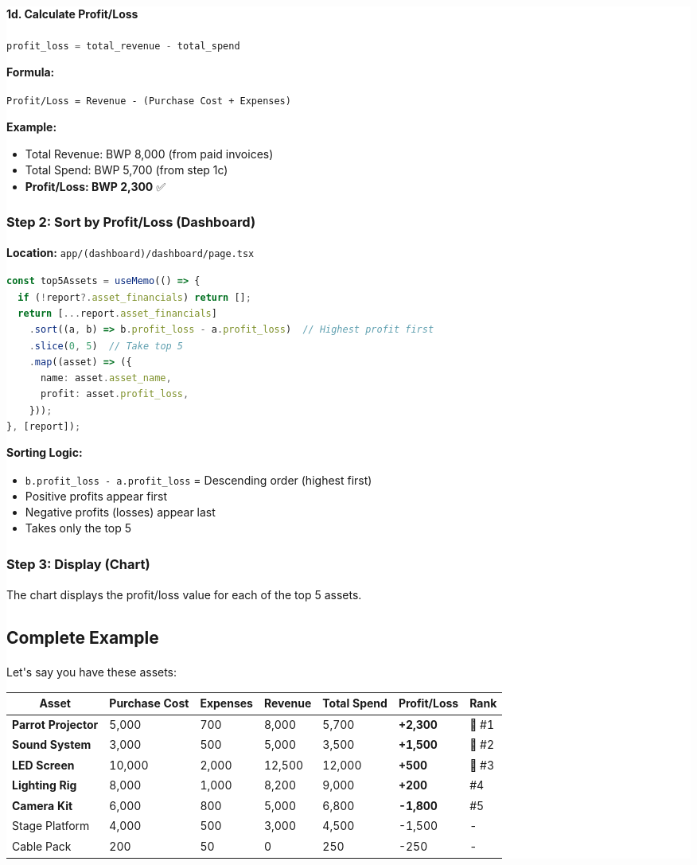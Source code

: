 #### 1d. Calculate Profit/Loss
```sql
profit_loss = total_revenue - total_spend
```

**Formula:**
```
Profit/Loss = Revenue - (Purchase Cost + Expenses)
```

**Example:**
- Total Revenue: BWP 8,000 (from paid invoices)
- Total Spend: BWP 5,700 (from step 1c)
- **Profit/Loss: BWP 2,300** ✅

### Step 2: Sort by Profit/Loss (Dashboard)
**Location:** `app/(dashboard)/dashboard/page.tsx`

```typescript
const top5Assets = useMemo(() => {
  if (!report?.asset_financials) return [];
  return [...report.asset_financials]
    .sort((a, b) => b.profit_loss - a.profit_loss)  // Highest profit first
    .slice(0, 5)  // Take top 5
    .map((asset) => ({
      name: asset.asset_name,
      profit: asset.profit_loss,
    }));
}, [report]);
```

**Sorting Logic:**
- `b.profit_loss - a.profit_loss` = Descending order (highest first)
- Positive profits appear first
- Negative profits (losses) appear last
- Takes only the top 5

### Step 3: Display (Chart)
The chart displays the profit/loss value for each of the top 5 assets.

## Complete Example

Let's say you have these assets:

| Asset | Purchase Cost | Expenses | Revenue | Total Spend | Profit/Loss | Rank |
|-------|---------------|----------|---------|-------------|-------------|------|
| **Parrot Projector** | 5,000 | 700 | 8,000 | 5,700 | **+2,300** | 🥇 #1 |
| **Sound System** | 3,000 | 500 | 5,000 | 3,500 | **+1,500** | 🥈 #2 |
| **LED Screen** | 10,000 | 2,000 | 12,500 | 12,000 | **+500** | 🥉 #3 |
| **Lighting Rig** | 8,000 | 1,000 | 8,200 | 9,000 | **+200** | #4 |
| **Camera Kit** | 6,000 | 800 | 5,000 | 6,800 | **-1,800** | #5 |
| Stage Platform | 4,000 | 500 | 3,000 | 4,500 | -1,500 | - |
| Cable Pack | 200 | 50 | 0 | 250 | -250 | - |
